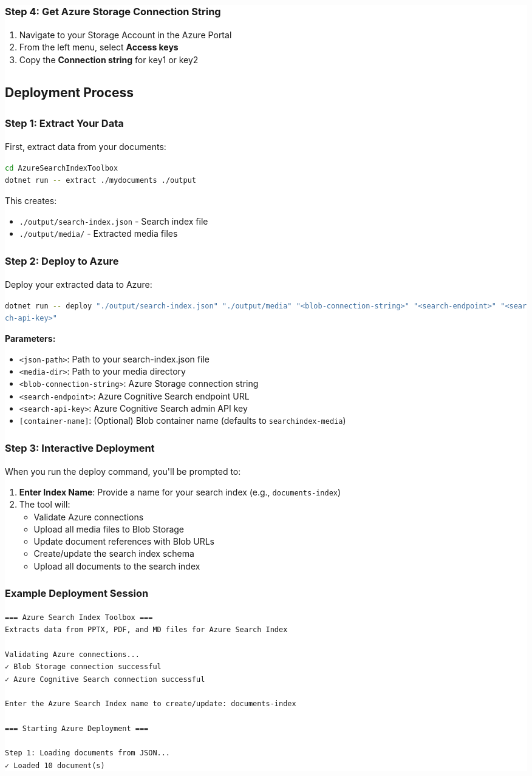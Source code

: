 ### Step 4: Get Azure Storage Connection String

1. Navigate to your Storage Account in the Azure Portal
2. From the left menu, select **Access keys**
3. Copy the **Connection string** for key1 or key2

## Deployment Process

### Step 1: Extract Your Data

First, extract data from your documents:

```bash
cd AzureSearchIndexToolbox
dotnet run -- extract ./mydocuments ./output
```

This creates:
- `./output/search-index.json` - Search index file
- `./output/media/` - Extracted media files

### Step 2: Deploy to Azure

Deploy your extracted data to Azure:

```bash
dotnet run -- deploy "./output/search-index.json" "./output/media" "<blob-connection-string>" "<search-endpoint>" "<search-api-key>"
```

**Parameters:**
- `<json-path>`: Path to your search-index.json file
- `<media-dir>`: Path to your media directory
- `<blob-connection-string>`: Azure Storage connection string
- `<search-endpoint>`: Azure Cognitive Search endpoint URL
- `<search-api-key>`: Azure Cognitive Search admin API key
- `[container-name]`: (Optional) Blob container name (defaults to `searchindex-media`)

### Step 3: Interactive Deployment

When you run the deploy command, you'll be prompted to:

1. **Enter Index Name**: Provide a name for your search index (e.g., `documents-index`)
2. The tool will:
   - Validate Azure connections
   - Upload all media files to Blob Storage
   - Update document references with Blob URLs
   - Create/update the search index schema
   - Upload all documents to the search index

### Example Deployment Session

```
=== Azure Search Index Toolbox ===
Extracts data from PPTX, PDF, and MD files for Azure Search Index

Validating Azure connections...
✓ Blob Storage connection successful
✓ Azure Cognitive Search connection successful

Enter the Azure Search Index name to create/update: documents-index

=== Starting Azure Deployment ===

Step 1: Loading documents from JSON...
✓ Loaded 10 document(s)

```